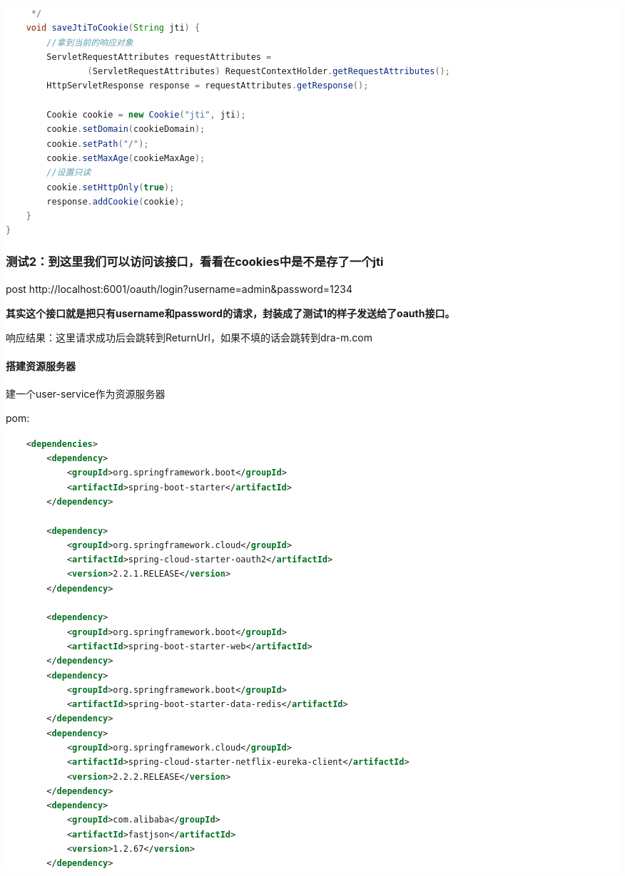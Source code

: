 ```java
     */
    void saveJtiToCookie(String jti) {
        //拿到当前的响应对象
        ServletRequestAttributes requestAttributes =
                (ServletRequestAttributes) RequestContextHolder.getRequestAttributes();
        HttpServletResponse response = requestAttributes.getResponse();

        Cookie cookie = new Cookie("jti", jti);
        cookie.setDomain(cookieDomain);
        cookie.setPath("/");
        cookie.setMaxAge(cookieMaxAge);
        //设置只读
        cookie.setHttpOnly(true);
        response.addCookie(cookie);
    }
}

```

### **测试2：到这里我们可以访问该接口，看看在cookies中是不是存了一个jti**

post http://localhost:6001/oauth/login?username=admin&password=1234 

**其实这个接口就是把只有username和password的请求，封装成了测试1的样子发送给了oauth接口。**

响应结果：这里请求成功后会跳转到ReturnUrl，如果不填的话会跳转到dra-m.com

#### 搭建资源服务器

建一个user-service作为资源服务器

pom:

```xml
    <dependencies>
        <dependency>
            <groupId>org.springframework.boot</groupId>
            <artifactId>spring-boot-starter</artifactId>
        </dependency>

        <dependency>
            <groupId>org.springframework.cloud</groupId>
            <artifactId>spring-cloud-starter-oauth2</artifactId>
            <version>2.2.1.RELEASE</version>
        </dependency>

        <dependency>
            <groupId>org.springframework.boot</groupId>
            <artifactId>spring-boot-starter-web</artifactId>
        </dependency>
        <dependency>
            <groupId>org.springframework.boot</groupId>
            <artifactId>spring-boot-starter-data-redis</artifactId>
        </dependency>
        <dependency>
            <groupId>org.springframework.cloud</groupId>
            <artifactId>spring-cloud-starter-netflix-eureka-client</artifactId>
            <version>2.2.2.RELEASE</version>
        </dependency>
        <dependency>
            <groupId>com.alibaba</groupId>
            <artifactId>fastjson</artifactId>
            <version>1.2.67</version>
        </dependency>
```
